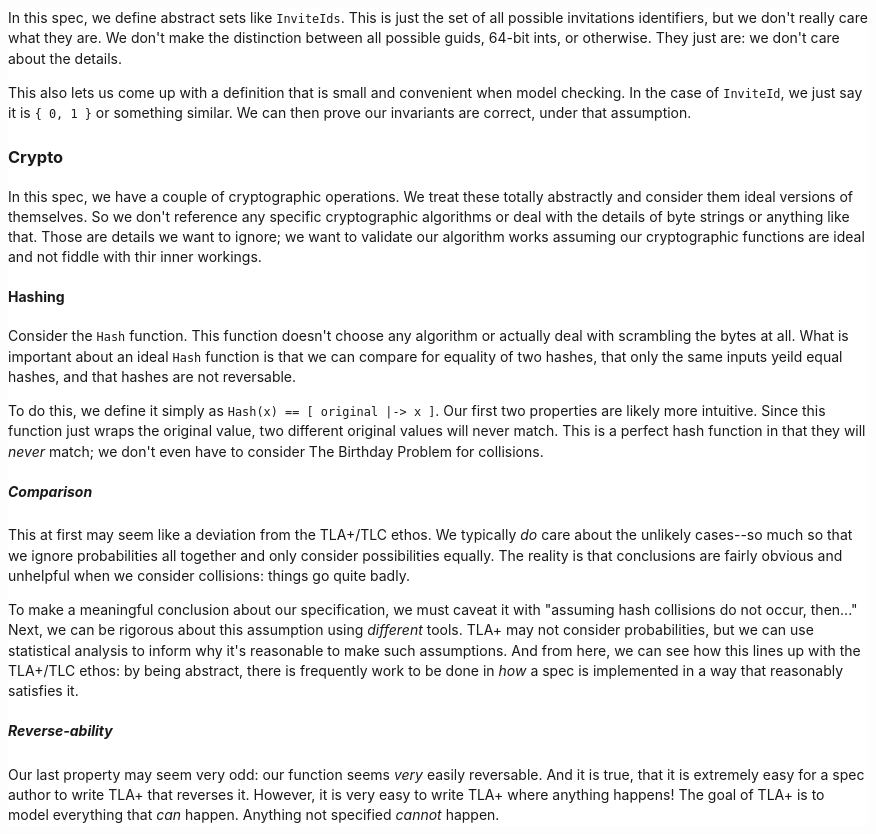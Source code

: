 In this spec, we define abstract sets like `InviteIds`.
This is just the set of all possible invitations identifiers, but we don't really care what they are.
We don't make the distinction between all possible guids, 64-bit ints, or otherwise.
They just are: we don't care about the details.

This also lets us come up with a definition that is small and convenient when model checking.
In the case of `InviteId`, we just say it is `{ 0, 1 }` or something similar.
We can then prove our invariants are correct, under that assumption.
### Crypto

In this spec, we have a couple of cryptographic operations.
We treat these totally abstractly and consider them ideal versions of themselves.
So we don't reference any specific cryptographic algorithms or deal with the details of byte strings or anything like that.
Those are details we want to ignore; we want to validate our algorithm works assuming our cryptographic functions are ideal and not fiddle with thir inner workings.

#### Hashing

Consider the `Hash` function.
This function doesn't choose any algorithm or actually deal with scrambling the bytes at all.
What is important about an ideal `Hash` function is that we can compare for equality of two hashes, that only the same inputs yeild equal hashes, and that hashes are not reversable.

To do this, we define it simply as `Hash(x) == [ original |-> x ]`.
Our first two properties are likely more intuitive.
Since this function just wraps the original value, two different original values will never match.
This is a perfect hash function in that they will _never_ match; we don't even have to consider The Birthday Problem for collisions.

##### Comparison

This at first may seem like a deviation from the TLA+/TLC ethos.
We typically _do_ care about the unlikely cases--so much so that we ignore probabilities all together and only consider possibilities equally.
The reality is that conclusions are fairly obvious and unhelpful when we consider collisions: things go quite badly.

To make a meaningful conclusion about our specification, we must caveat it with "assuming hash collisions do not occur, then..."
Next, we can be rigorous about this assumption using _different_ tools.
TLA+ may not consider probabilities, but we can use statistical analysis to inform why it's reasonable to make such assumptions.
And from here, we can see how this lines up with the TLA+/TLC ethos: by being abstract, there is frequently work to be done in _how_ a spec is implemented in a way that reasonably satisfies it.

##### Reverse-ability

Our last property may seem very odd: our function seems _very_ easily reversable.
And it is true, that it is extremely easy for a spec author to write TLA+ that reverses it.
However, it is very easy to write TLA+ where anything happens!
The goal of TLA+ is to model everything that _can_ happen.
Anything not specified _cannot_ happen.
